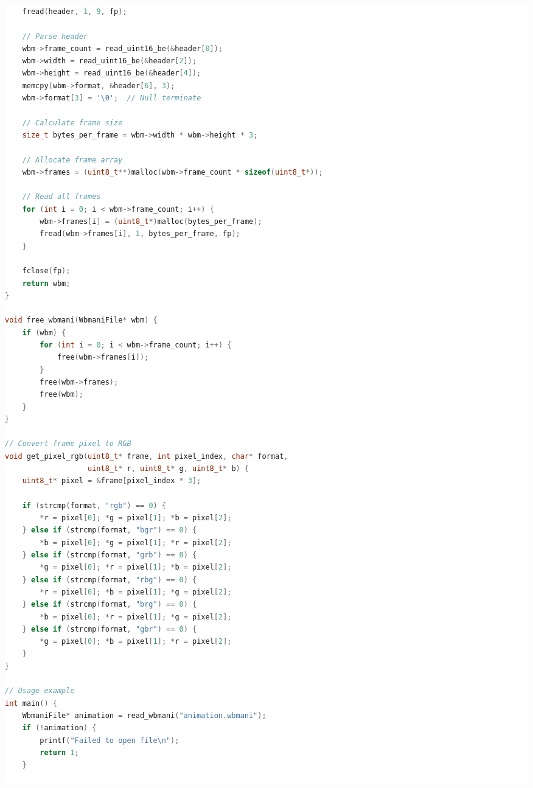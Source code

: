 ```c
    fread(header, 1, 9, fp);
    
    // Parse header
    wbm->frame_count = read_uint16_be(&header[0]);
    wbm->width = read_uint16_be(&header[2]);
    wbm->height = read_uint16_be(&header[4]);
    memcpy(wbm->format, &header[6], 3);
    wbm->format[3] = '\0';  // Null terminate
    
    // Calculate frame size
    size_t bytes_per_frame = wbm->width * wbm->height * 3;
    
    // Allocate frame array
    wbm->frames = (uint8_t**)malloc(wbm->frame_count * sizeof(uint8_t*));
    
    // Read all frames
    for (int i = 0; i < wbm->frame_count; i++) {
        wbm->frames[i] = (uint8_t*)malloc(bytes_per_frame);
        fread(wbm->frames[i], 1, bytes_per_frame, fp);
    }
    
    fclose(fp);
    return wbm;
}

void free_wbmani(WbmaniFile* wbm) {
    if (wbm) {
        for (int i = 0; i < wbm->frame_count; i++) {
            free(wbm->frames[i]);
        }
        free(wbm->frames);
        free(wbm);
    }
}

// Convert frame pixel to RGB
void get_pixel_rgb(uint8_t* frame, int pixel_index, char* format,
                   uint8_t* r, uint8_t* g, uint8_t* b) {
    uint8_t* pixel = &frame[pixel_index * 3];
    
    if (strcmp(format, "rgb") == 0) {
        *r = pixel[0]; *g = pixel[1]; *b = pixel[2];
    } else if (strcmp(format, "bgr") == 0) {
        *b = pixel[0]; *g = pixel[1]; *r = pixel[2];
    } else if (strcmp(format, "grb") == 0) {
        *g = pixel[0]; *r = pixel[1]; *b = pixel[2];
    } else if (strcmp(format, "rbg") == 0) {
        *r = pixel[0]; *b = pixel[1]; *g = pixel[2];
    } else if (strcmp(format, "brg") == 0) {
        *b = pixel[0]; *r = pixel[1]; *g = pixel[2];
    } else if (strcmp(format, "gbr") == 0) {
        *g = pixel[0]; *b = pixel[1]; *r = pixel[2];
    }
}

// Usage example
int main() {
    WbmaniFile* animation = read_wbmani("animation.wbmani");
    if (!animation) {
        printf("Failed to open file\n");
        return 1;
    }
    
```